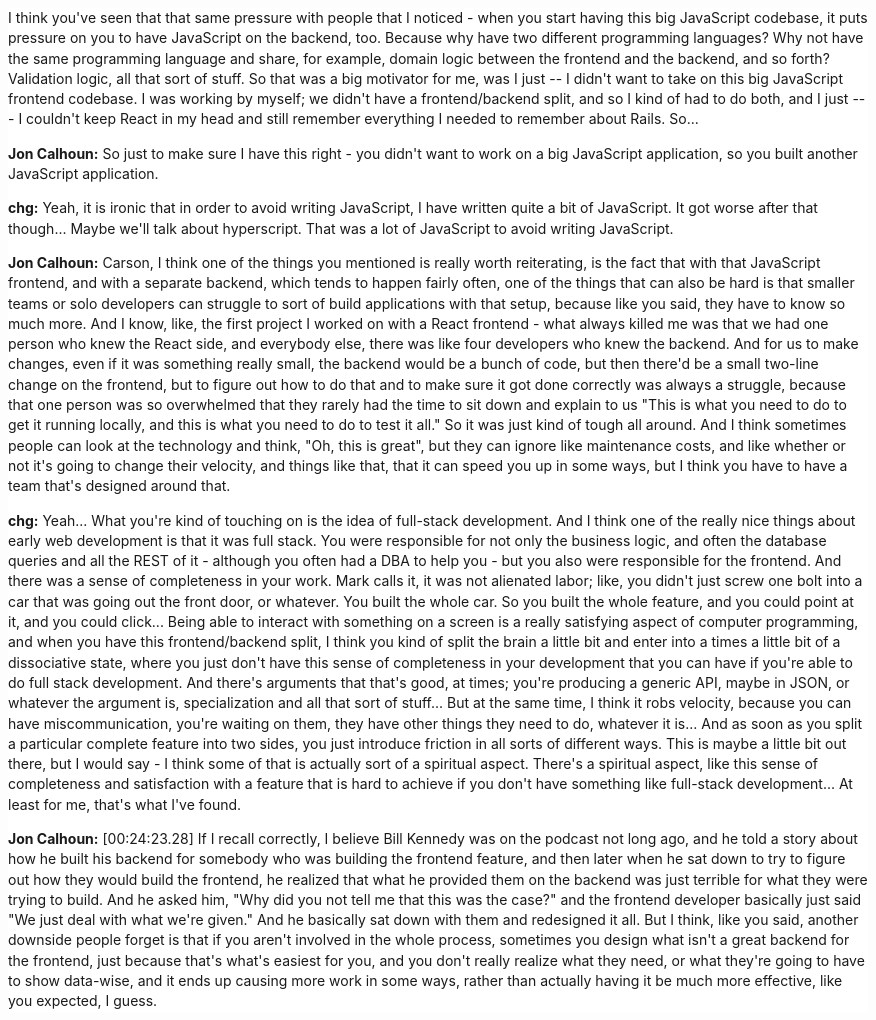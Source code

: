 I think you've seen that that same pressure with people that I noticed - when you start having this big JavaScript codebase, it puts pressure on you to have JavaScript on the backend, too. Because why have two different programming languages? Why not have the same programming language and share, for example, domain logic between the frontend and the backend, and so forth? Validation logic, all that sort of stuff. So that was a big motivator for me, was I just -- I didn't want to take on this big JavaScript frontend codebase. I was working by myself; we didn't have a frontend/backend split, and so I kind of had to do both, and I just --- I couldn't keep React in my head and still remember everything I needed to remember about Rails. So...

**Jon Calhoun:** So just to make sure I have this right - you didn't want to work on a big JavaScript application, so you built another JavaScript application.

**chg:** Yeah, it is ironic that in order to avoid writing JavaScript, I have written quite a bit of JavaScript. It got worse after that though... Maybe we'll talk about hyperscript. That was a lot of JavaScript to avoid writing JavaScript.

**Jon Calhoun:** Carson, I think one of the things you mentioned is really worth reiterating, is the fact that with that JavaScript frontend, and with a separate backend, which tends to happen fairly often, one of the things that can also be hard is that smaller teams or solo developers can struggle to sort of build applications with that setup, because like you said, they have to know so much more. And I know, like, the first project I worked on with a React frontend - what always killed me was that we had one person who knew the React side, and everybody else, there was like four developers who knew the backend. And for us to make changes, even if it was something really small, the backend would be a bunch of code, but then there'd be a small two-line change on the frontend, but to figure out how to do that and to make sure it got done correctly was always a struggle, because that one person was so overwhelmed that they rarely had the time to sit down and explain to us "This is what you need to do to get it running locally, and this is what you need to do to test it all." So it was just kind of tough all around. And I think sometimes people can look at the technology and think, "Oh, this is great", but they can ignore like maintenance costs, and like whether or not it's going to change their velocity, and things like that, that it can speed you up in some ways, but I think you have to have a team that's designed around that.

**chg:** Yeah... What you're kind of touching on is the idea of full-stack development. And I think one of the really nice things about early web development is that it was full stack. You were responsible for not only the business logic, and often the database queries and all the REST of it - although you often had a DBA to help you - but you also were responsible for the frontend. And there was a sense of completeness in your work. Mark calls it, it was not alienated labor; like, you didn't just screw one bolt into a car that was going out the front door, or whatever. You built the whole car. So you built the whole feature, and you could point at it, and you could click... Being able to interact with something on a screen is a really satisfying aspect of computer programming, and when you have this frontend/backend split, I think you kind of split the brain a little bit and enter into a times a little bit of a dissociative state, where you just don't have this sense of completeness in your development that you can have if you're able to do full stack development. And there's arguments that that's good, at times; you're producing a generic API, maybe in JSON, or whatever the argument is, specialization and all that sort of stuff... But at the same time, I think it robs velocity, because you can have miscommunication, you're waiting on them, they have other things they need to do, whatever it is... And as soon as you split a particular complete feature into two sides, you just introduce friction in all sorts of different ways. This is maybe a little bit out there, but I would say - I think some of that is actually sort of a spiritual aspect. There's a spiritual aspect, like this sense of completeness and satisfaction with a feature that is hard to achieve if you don't have something like full-stack development... At least for me, that's what I've found.

**Jon Calhoun:** \[00:24:23.28\] If I recall correctly, I believe Bill Kennedy was on the podcast not long ago, and he told a story about how he built his backend for somebody who was building the frontend feature, and then later when he sat down to try to figure out how they would build the frontend, he realized that what he provided them on the backend was just terrible for what they were trying to build. And he asked him, "Why did you not tell me that this was the case?" and the frontend developer basically just said "We just deal with what we're given." And he basically sat down with them and redesigned it all. But I think, like you said, another downside people forget is that if you aren't involved in the whole process, sometimes you design what isn't a great backend for the frontend, just because that's what's easiest for you, and you don't really realize what they need, or what they're going to have to show data-wise, and it ends up causing more work in some ways, rather than actually having it be much more effective, like you expected, I guess.
